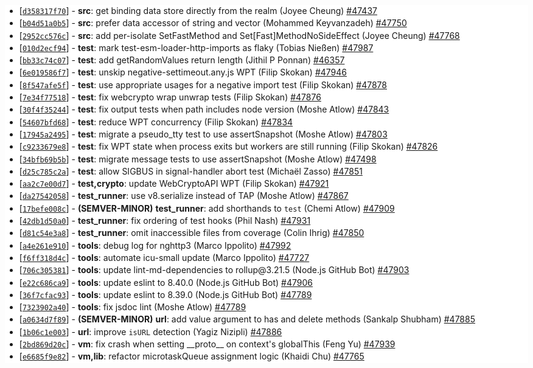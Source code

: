 - \[[`d358317f70`](https://github.com/nodejs/node/commit/d358317f70)] - **src**: get binding data store directly from the realm (Joyee Cheung) [#47437](https://github.com/nodejs/node/pull/47437)
- \[[`b04d51a0b5`](https://github.com/nodejs/node/commit/b04d51a0b5)] - **src**: prefer data accessor of string and vector (Mohammed Keyvanzadeh) [#47750](https://github.com/nodejs/node/pull/47750)
- \[[`2952cc576c`](https://github.com/nodejs/node/commit/2952cc576c)] - **src**: add per-isolate SetFastMethod and Set\[Fast]MethodNoSideEffect (Joyee Cheung) [#47768](https://github.com/nodejs/node/pull/47768)
- \[[`010d2ecf94`](https://github.com/nodejs/node/commit/010d2ecf94)] - **test**: mark test-esm-loader-http-imports as flaky (Tobias Nießen) [#47987](https://github.com/nodejs/node/pull/47987)
- \[[`bb33c74c07`](https://github.com/nodejs/node/commit/bb33c74c07)] - **test**: add getRandomValues return length (Jithil P Ponnan) [#46357](https://github.com/nodejs/node/pull/46357)
- \[[`6e019586f7`](https://github.com/nodejs/node/commit/6e019586f7)] - **test**: unskip negative-settimeout.any.js WPT (Filip Skokan) [#47946](https://github.com/nodejs/node/pull/47946)
- \[[`8f547afe5f`](https://github.com/nodejs/node/commit/8f547afe5f)] - **test**: use appropriate usages for a negative import test (Filip Skokan) [#47878](https://github.com/nodejs/node/pull/47878)
- \[[`7e34f77518`](https://github.com/nodejs/node/commit/7e34f77518)] - **test**: fix webcrypto wrap unwrap tests (Filip Skokan) [#47876](https://github.com/nodejs/node/pull/47876)
- \[[`30f4f35244`](https://github.com/nodejs/node/commit/30f4f35244)] - **test**: fix output tests when path includes node version (Moshe Atlow) [#47843](https://github.com/nodejs/node/pull/47843)
- \[[`54607bfd68`](https://github.com/nodejs/node/commit/54607bfd68)] - **test**: reduce WPT concurrency (Filip Skokan) [#47834](https://github.com/nodejs/node/pull/47834)
- \[[`17945a2495`](https://github.com/nodejs/node/commit/17945a2495)] - **test**: migrate a pseudo_tty test to use assertSnapshot (Moshe Atlow) [#47803](https://github.com/nodejs/node/pull/47803)
- \[[`c9233679e8`](https://github.com/nodejs/node/commit/c9233679e8)] - **test**: fix WPT state when process exits but workers are still running (Filip Skokan) [#47826](https://github.com/nodejs/node/pull/47826)
- \[[`34bfb69b5b`](https://github.com/nodejs/node/commit/34bfb69b5b)] - **test**: migrate message tests to use assertSnapshot (Moshe Atlow) [#47498](https://github.com/nodejs/node/pull/47498)
- \[[`d25c785c2a`](https://github.com/nodejs/node/commit/d25c785c2a)] - **test**: allow SIGBUS in signal-handler abort test (Michaël Zasso) [#47851](https://github.com/nodejs/node/pull/47851)
- \[[`aa2c7e00d7`](https://github.com/nodejs/node/commit/aa2c7e00d7)] - **test,crypto**: update WebCryptoAPI WPT (Filip Skokan) [#47921](https://github.com/nodejs/node/pull/47921)
- \[[`da27542058`](https://github.com/nodejs/node/commit/da27542058)] - **test_runner**: use v8.serialize instead of TAP (Moshe Atlow) [#47867](https://github.com/nodejs/node/pull/47867)
- \[[`17befe008c`](https://github.com/nodejs/node/commit/17befe008c)] - **(SEMVER-MINOR)** **test_runner**: add shorthands to `test` (Chemi Atlow) [#47909](https://github.com/nodejs/node/pull/47909)
- \[[`42db1d50a0`](https://github.com/nodejs/node/commit/42db1d50a0)] - **test_runner**: fix ordering of test hooks (Phil Nash) [#47931](https://github.com/nodejs/node/pull/47931)
- \[[`d81c54e3a8`](https://github.com/nodejs/node/commit/d81c54e3a8)] - **test_runner**: omit inaccessible files from coverage (Colin Ihrig) [#47850](https://github.com/nodejs/node/pull/47850)
- \[[`a4e261e910`](https://github.com/nodejs/node/commit/a4e261e910)] - **tools**: debug log for nghttp3 (Marco Ippolito) [#47992](https://github.com/nodejs/node/pull/47992)
- \[[`f6ff318d4c`](https://github.com/nodejs/node/commit/f6ff318d4c)] - **tools**: automate icu-small update (Marco Ippolito) [#47727](https://github.com/nodejs/node/pull/47727)
- \[[`706c305381`](https://github.com/nodejs/node/commit/706c305381)] - **tools**: update lint-md-dependencies to rollup\@3.21.5 (Node.js GitHub Bot) [#47903](https://github.com/nodejs/node/pull/47903)
- \[[`e22c686ca9`](https://github.com/nodejs/node/commit/e22c686ca9)] - **tools**: update eslint to 8.40.0 (Node.js GitHub Bot) [#47906](https://github.com/nodejs/node/pull/47906)
- \[[`36f7cfac93`](https://github.com/nodejs/node/commit/36f7cfac93)] - **tools**: update eslint to 8.39.0 (Node.js GitHub Bot) [#47789](https://github.com/nodejs/node/pull/47789)
- \[[`7323902a40`](https://github.com/nodejs/node/commit/7323902a40)] - **tools**: fix jsdoc lint (Moshe Atlow) [#47789](https://github.com/nodejs/node/pull/47789)
- \[[`a0634d7f89`](https://github.com/nodejs/node/commit/a0634d7f89)] - **(SEMVER-MINOR)** **url**: add value argument to has and delete methods (Sankalp Shubham) [#47885](https://github.com/nodejs/node/pull/47885)
- \[[`1b06c1e003`](https://github.com/nodejs/node/commit/1b06c1e003)] - **url**: improve `isURL` detection (Yagiz Nizipli) [#47886](https://github.com/nodejs/node/pull/47886)
- \[[`2bd869d20c`](https://github.com/nodejs/node/commit/2bd869d20c)] - **vm**: fix crash when setting \_\_proto\_\_ on context's globalThis (Feng Yu) [#47939](https://github.com/nodejs/node/pull/47939)
- \[[`e6685f9e82`](https://github.com/nodejs/node/commit/e6685f9e82)] - **vm,lib**: refactor microtaskQueue assignment logic (Khaidi Chu) [#47765](https://github.com/nodejs/node/pull/47765)